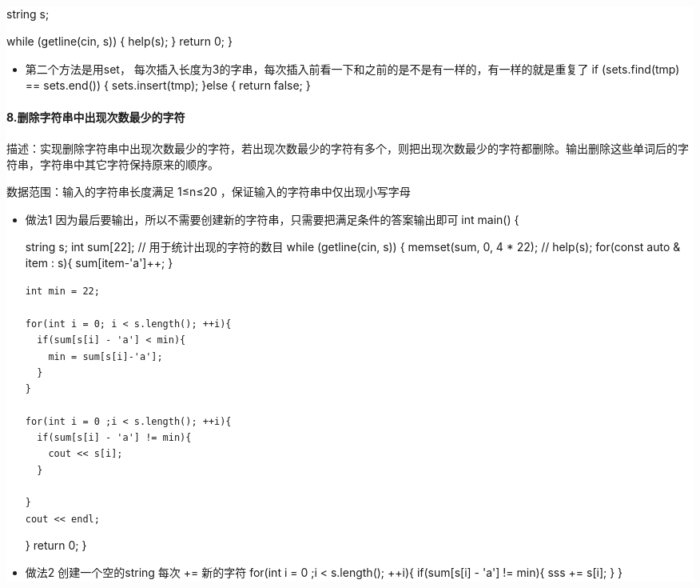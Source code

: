   string s;

  while (getline(cin, s)) 
  {
    help(s);
  }
  return 0;
}
+ 第二个方法是用set， 每次插入长度为3的字串，每次插入前看一下和之前的是不是有一样的，有一样的就是重复了
        if (sets.find(tmp) == sets.end()) {
            sets.insert(tmp);
        }else {
            return false;
        }
#### 8.删除字符串中出现次数最少的字符
描述：实现删除字符串中出现次数最少的字符，若出现次数最少的字符有多个，则把出现次数最少的字符都删除。输出删除这些单词后的字符串，字符串中其它字符保持原来的顺序。

数据范围：输入的字符串长度满足 1≤n≤20  ，保证输入的字符串中仅出现小写字母 

+ 做法1 因为最后要输出，所以不需要创建新的字符串，只需要把满足条件的答案输出即可
  int main()
  {

    string s;
    int sum[22]; // 用于统计出现的字符的数目
    while (getline(cin, s))
    {
      memset(sum, 0, 4 * 22);
      // help(s);
      for(const auto & item : s){
        sum[item-'a']++;
      }



      int min = 22;

      for(int i = 0; i < s.length(); ++i){
        if(sum[s[i] - 'a'] < min){
          min = sum[s[i]-'a'];
        }
      }

      for(int i = 0 ;i < s.length(); ++i){
        if(sum[s[i] - 'a'] != min){
          cout << s[i];
        }

      }
      cout << endl;
    }
    return 0;
  }

+ 做法2 创建一个空的string 每次 += 新的字符
      for(int i = 0 ;i < s.length(); ++i){
      if(sum[s[i] - 'a'] != min){
        sss += s[i];
      }
    }
